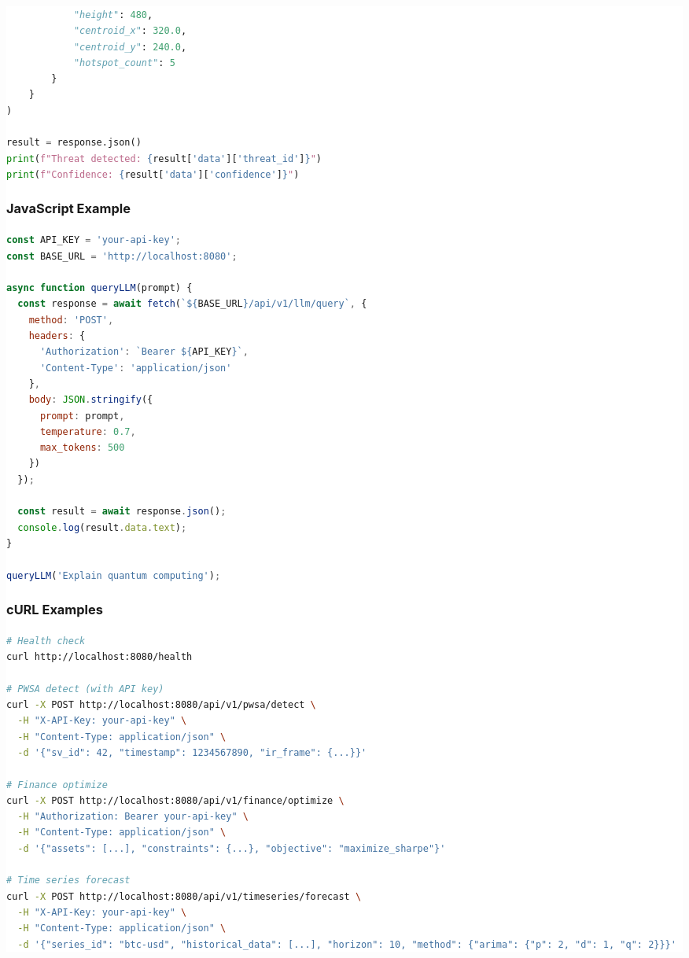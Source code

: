 ```python
            "height": 480,
            "centroid_x": 320.0,
            "centroid_y": 240.0,
            "hotspot_count": 5
        }
    }
)

result = response.json()
print(f"Threat detected: {result['data']['threat_id']}")
print(f"Confidence: {result['data']['confidence']}")
```

### JavaScript Example

```javascript
const API_KEY = 'your-api-key';
const BASE_URL = 'http://localhost:8080';

async function queryLLM(prompt) {
  const response = await fetch(`${BASE_URL}/api/v1/llm/query`, {
    method: 'POST',
    headers: {
      'Authorization': `Bearer ${API_KEY}`,
      'Content-Type': 'application/json'
    },
    body: JSON.stringify({
      prompt: prompt,
      temperature: 0.7,
      max_tokens: 500
    })
  });

  const result = await response.json();
  console.log(result.data.text);
}

queryLLM('Explain quantum computing');
```

### cURL Examples

```bash
# Health check
curl http://localhost:8080/health

# PWSA detect (with API key)
curl -X POST http://localhost:8080/api/v1/pwsa/detect \
  -H "X-API-Key: your-api-key" \
  -H "Content-Type: application/json" \
  -d '{"sv_id": 42, "timestamp": 1234567890, "ir_frame": {...}}'

# Finance optimize
curl -X POST http://localhost:8080/api/v1/finance/optimize \
  -H "Authorization: Bearer your-api-key" \
  -H "Content-Type: application/json" \
  -d '{"assets": [...], "constraints": {...}, "objective": "maximize_sharpe"}'

# Time series forecast
curl -X POST http://localhost:8080/api/v1/timeseries/forecast \
  -H "X-API-Key: your-api-key" \
  -H "Content-Type: application/json" \
  -d '{"series_id": "btc-usd", "historical_data": [...], "horizon": 10, "method": {"arima": {"p": 2, "d": 1, "q": 2}}}'
```